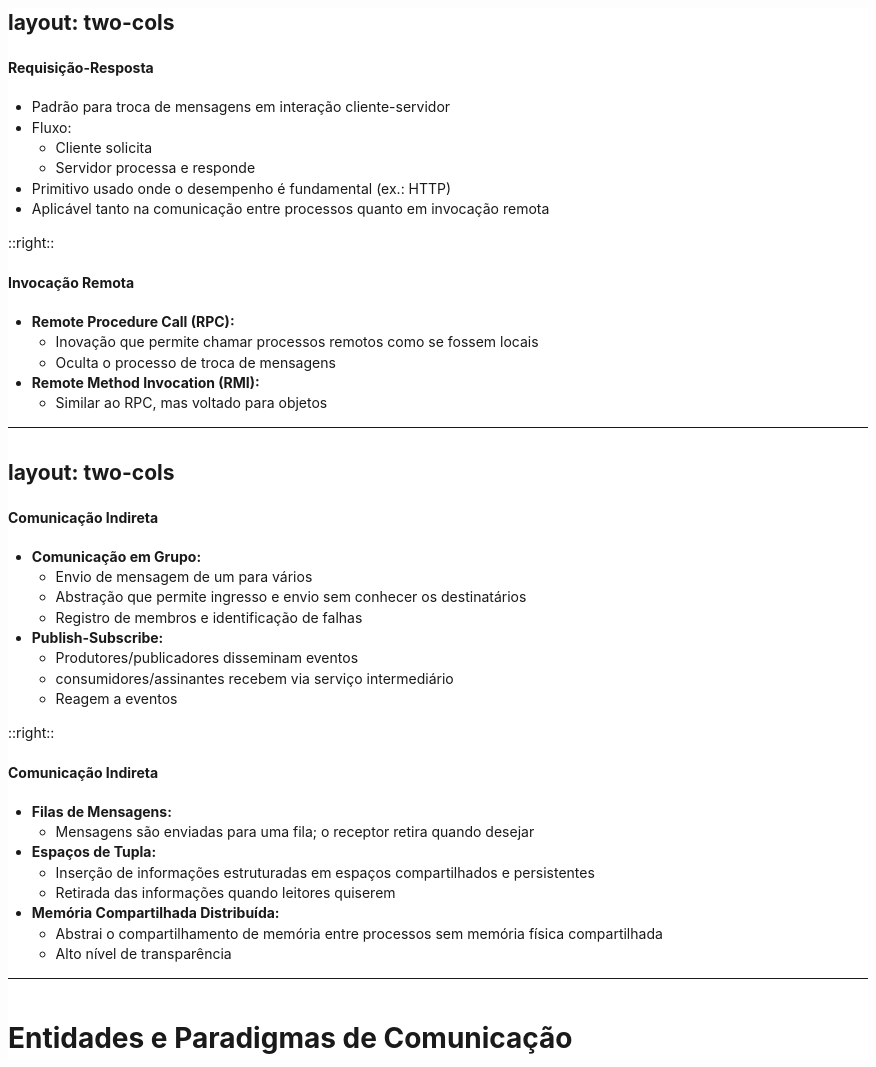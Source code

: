 layout: two-cols
---

#### Requisição-Resposta

- Padrão para troca de mensagens em interação cliente-servidor
- Fluxo:
  - Cliente solicita
  - Servidor processa e responde
- Primitivo usado onde o desempenho é fundamental (ex.: HTTP)
- Aplicável tanto na comunicação entre processos quanto em invocação remota

::right::

#### Invocação Remota

- **Remote Procedure Call (RPC):**
  - Inovação que permite chamar processos remotos como se fossem locais
  - Oculta o processo de troca de mensagens
- **Remote Method Invocation (RMI):**
  - Similar ao RPC, mas voltado para objetos

---
layout: two-cols
---

#### Comunicação Indireta

- **Comunicação em Grupo:**
  - Envio de mensagem de um para vários
  - Abstração que permite ingresso e envio sem conhecer os destinatários
  - Registro de membros e identificação de falhas
- **Publish-Subscribe:**
  - Produtores/publicadores disseminam eventos
  - consumidores/assinantes recebem via serviço intermediário
  - Reagem a eventos

::right::

#### Comunicação Indireta

- **Filas de Mensagens:**
  - Mensagens são enviadas para uma fila; o receptor retira quando desejar
- **Espaços de Tupla:**
  - Inserção de informações estruturadas em espaços compartilhados e persistentes
  - Retirada das informações quando leitores quiserem
- **Memória Compartilhada Distribuída:**
  - Abstrai o compartilhamento de memória entre processos sem memória física compartilhada
  - Alto nível de transparência

---

# Entidades e Paradigmas de Comunicação
